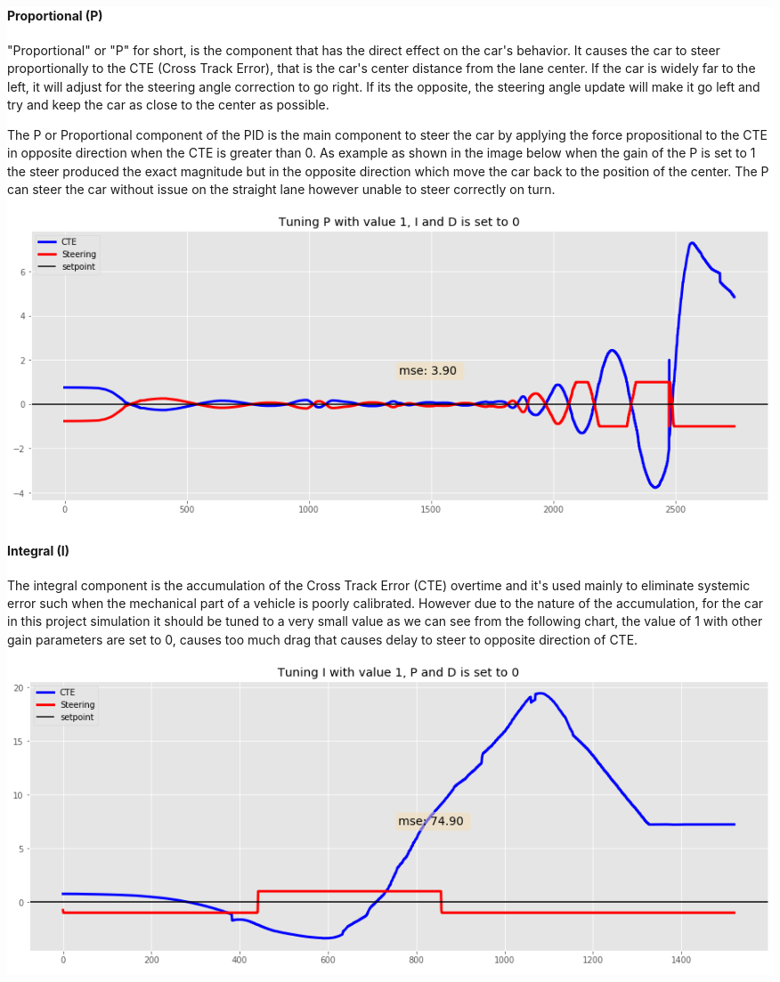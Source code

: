 #### Proportional (P)

"Proportional" or "P" for short, is the component that has the direct effect on the car's behavior. It causes the car to steer proportionally to the CTE (Cross Track Error), that is the car's center distance from the lane center. If the car is widely far to the left, it will adjust for the steering angle correction to go right. If its the opposite, the steering angle update will make it go left and try and keep the car as close to the center as possible.

The P or Proportional component of the PID is the main component to steer the car by applying the force propositional to the CTE in opposite direction when the CTE is greater than 0. As example as shown in the image below when the gain of the P is set to 1 the steer produced the exact magnitude but in the opposite direction which move the car back to the position of the center. The P can steer the car without issue on the straight lane however unable to steer correctly on turn.

![pid_cte](writeup-resources/tuning-p.png)

#### Integral (I)

The integral component is the accumulation of the Cross Track Error (CTE) overtime and it's used mainly to eliminate systemic error such when the mechanical part of a vehicle is poorly calibrated. However due to the nature of the accumulation, for the car in this project simulation it should be tuned to a very small value as we can see from the following chart, the value of 1 with other gain parameters are set to 0, causes too much drag that causes delay to steer to opposite direction of CTE.

![pid_cte](writeup-resources/tuning-i.png)

